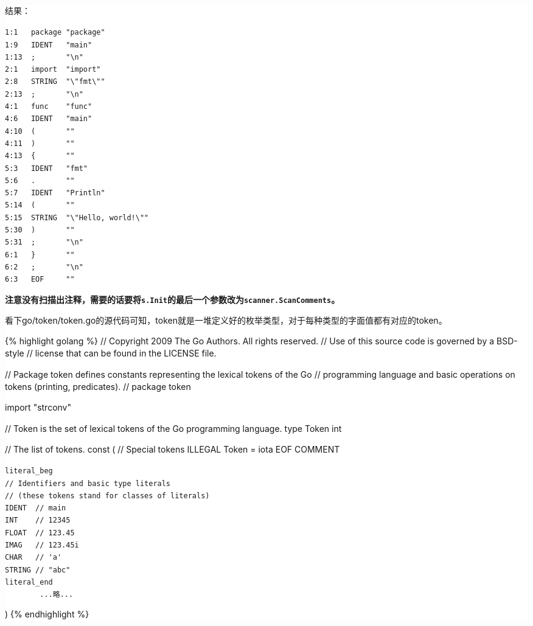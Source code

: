结果：

	1:1   package "package"
	1:9   IDENT   "main"
	1:13  ;       "\n"
	2:1   import  "import"
	2:8   STRING  "\"fmt\""
	2:13  ;       "\n"
	4:1   func    "func"
	4:6   IDENT   "main"
	4:10  (       ""
	4:11  )       ""
	4:13  {       ""
	5:3   IDENT   "fmt"
	5:6   .       ""
	5:7   IDENT   "Println"
	5:14  (       ""
	5:15  STRING  "\"Hello, world!\""
	5:30  )       ""
	5:31  ;       "\n"
	6:1   }       ""
	6:2   ;       "\n"
	6:3   EOF     ""

**注意没有扫描出注释，需要的话要将`s.Init`的最后一个参数改为`scanner.ScanComments`。**

看下go/token/token.go的源代码可知，token就是一堆定义好的枚举类型，对于每种类型的字面值都有对应的token。

{% highlight golang %}
// Copyright 2009 The Go Authors. All rights reserved.
// Use of this source code is governed by a BSD-style
// license that can be found in the LICENSE file.

// Package token defines constants representing the lexical tokens of the Go
// programming language and basic operations on tokens (printing, predicates).
//
package token

import "strconv"

// Token is the set of lexical tokens of the Go programming language.
type Token int

// The list of tokens.
const (
	// Special tokens
	ILLEGAL Token = iota
	EOF
	COMMENT

	literal_beg
	// Identifiers and basic type literals
	// (these tokens stand for classes of literals)
	IDENT  // main
	INT    // 12345
	FLOAT  // 123.45
	IMAG   // 123.45i
	CHAR   // 'a'
	STRING // "abc"
	literal_end
	        ...略...
)
{% endhighlight %}

